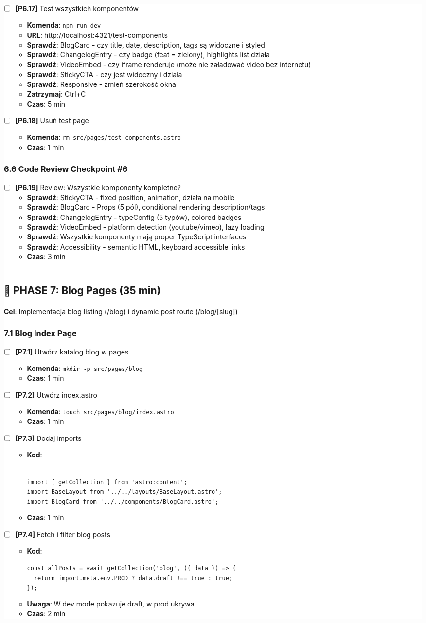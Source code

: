 - [ ] **[P6.17]** Test wszystkich komponentów
  - **Komenda**: `npm run dev`
  - **URL**: http://localhost:4321/test-components
  - **Sprawdź**: BlogCard - czy title, date, description, tags są widoczne i styled
  - **Sprawdź**: ChangelogEntry - czy badge (feat = zielony), highlights list działa
  - **Sprawdź**: VideoEmbed - czy iframe renderuje (może nie załadować video bez internetu)
  - **Sprawdź**: StickyCTA - czy jest widoczny i działa
  - **Sprawdź**: Responsive - zmień szerokość okna
  - **Zatrzymaj**: Ctrl+C
  - **Czas**: 5 min

- [ ] **[P6.18]** Usuń test page
  - **Komenda**: `rm src/pages/test-components.astro`
  - **Czas**: 1 min

### 6.6 Code Review Checkpoint #6

- [ ] **[P6.19]** Review: Wszystkie komponenty kompletne?
  - **Sprawdź**: StickyCTA - fixed position, animation, działa na mobile
  - **Sprawdź**: BlogCard - Props (5 pól), conditional rendering description/tags
  - **Sprawdź**: ChangelogEntry - typeConfig (5 typów), colored badges
  - **Sprawdź**: VideoEmbed - platform detection (youtube/vimeo), lazy loading
  - **Sprawdź**: Wszystkie komponenty mają proper TypeScript interfaces
  - **Sprawdź**: Accessibility - semantic HTML, keyboard accessible links
  - **Czas**: 3 min

---

## 📄 PHASE 7: Blog Pages (35 min)

**Cel**: Implementacja blog listing (/blog) i dynamic post route (/blog/[slug])

### 7.1 Blog Index Page

- [ ] **[P7.1]** Utwórz katalog blog w pages
  - **Komenda**: `mkdir -p src/pages/blog`
  - **Czas**: 1 min

- [ ] **[P7.2]** Utwórz index.astro
  - **Komenda**: `touch src/pages/blog/index.astro`
  - **Czas**: 1 min

- [ ] **[P7.3]** Dodaj imports
  - **Kod**:
    ```astro
    ---
    import { getCollection } from 'astro:content';
    import BaseLayout from '../../layouts/BaseLayout.astro';
    import BlogCard from '../../components/BlogCard.astro';
    ```
  - **Czas**: 1 min

- [ ] **[P7.4]** Fetch i filter blog posts
  - **Kod**:
    ```astro
    const allPosts = await getCollection('blog', ({ data }) => {
      return import.meta.env.PROD ? data.draft !== true : true;
    });
    ```
  - **Uwaga**: W dev mode pokazuje draft, w prod ukrywa
  - **Czas**: 2 min
